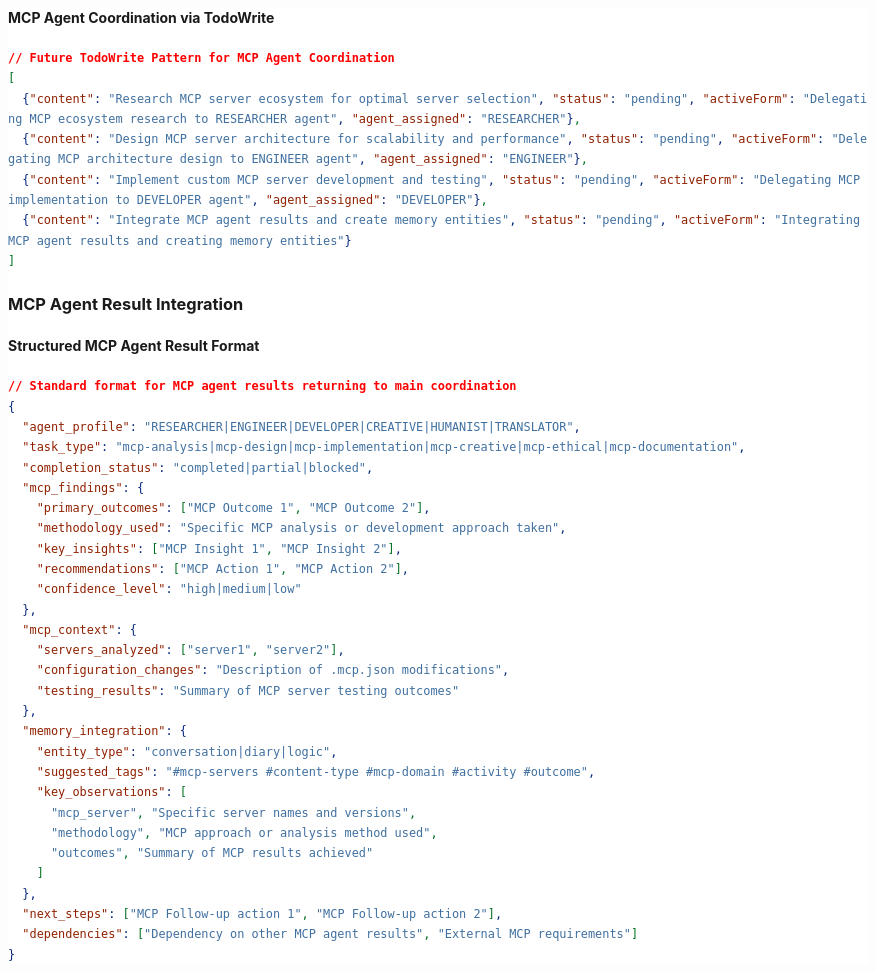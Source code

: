 #### **MCP Agent Coordination via TodoWrite**
```json
// Future TodoWrite Pattern for MCP Agent Coordination
[
  {"content": "Research MCP server ecosystem for optimal server selection", "status": "pending", "activeForm": "Delegating MCP ecosystem research to RESEARCHER agent", "agent_assigned": "RESEARCHER"},
  {"content": "Design MCP server architecture for scalability and performance", "status": "pending", "activeForm": "Delegating MCP architecture design to ENGINEER agent", "agent_assigned": "ENGINEER"},
  {"content": "Implement custom MCP server development and testing", "status": "pending", "activeForm": "Delegating MCP implementation to DEVELOPER agent", "agent_assigned": "DEVELOPER"},
  {"content": "Integrate MCP agent results and create memory entities", "status": "pending", "activeForm": "Integrating MCP agent results and creating memory entities"}
]
```

### MCP Agent Result Integration

#### **Structured MCP Agent Result Format**
```json
// Standard format for MCP agent results returning to main coordination
{
  "agent_profile": "RESEARCHER|ENGINEER|DEVELOPER|CREATIVE|HUMANIST|TRANSLATOR",
  "task_type": "mcp-analysis|mcp-design|mcp-implementation|mcp-creative|mcp-ethical|mcp-documentation",
  "completion_status": "completed|partial|blocked",
  "mcp_findings": {
    "primary_outcomes": ["MCP Outcome 1", "MCP Outcome 2"],
    "methodology_used": "Specific MCP analysis or development approach taken",
    "key_insights": ["MCP Insight 1", "MCP Insight 2"],
    "recommendations": ["MCP Action 1", "MCP Action 2"],
    "confidence_level": "high|medium|low"
  },
  "mcp_context": {
    "servers_analyzed": ["server1", "server2"],
    "configuration_changes": "Description of .mcp.json modifications",
    "testing_results": "Summary of MCP server testing outcomes"
  },
  "memory_integration": {
    "entity_type": "conversation|diary|logic",
    "suggested_tags": "#mcp-servers #content-type #mcp-domain #activity #outcome",
    "key_observations": [
      "mcp_server", "Specific server names and versions",
      "methodology", "MCP approach or analysis method used",
      "outcomes", "Summary of MCP results achieved"
    ]
  },
  "next_steps": ["MCP Follow-up action 1", "MCP Follow-up action 2"],
  "dependencies": ["Dependency on other MCP agent results", "External MCP requirements"]
}
```
